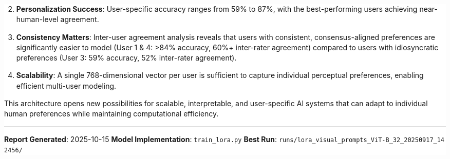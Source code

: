 2. **Personalization Success**: User-specific accuracy ranges from 59% to 87%, with the best-performing users achieving near-human-level agreement.

3. **Consistency Matters**: Inter-user agreement analysis reveals that users with consistent, consensus-aligned preferences are significantly easier to model (User 1 & 4: >84% accuracy, 60%+ inter-rater agreement) compared to users with idiosyncratic preferences (User 3: 59% accuracy, 52% inter-rater agreement).

4. **Scalability**: A single 768-dimensional vector per user is sufficient to capture individual perceptual preferences, enabling efficient multi-user modeling.

This architecture opens new possibilities for scalable, interpretable, and user-specific AI systems that can adapt to individual human preferences while maintaining computational efficiency.

---

**Report Generated**: 2025-10-15
**Model Implementation**: `train_lora.py`
**Best Run**: `runs/lora_visual_prompts_ViT-B_32_20250917_142456/`
